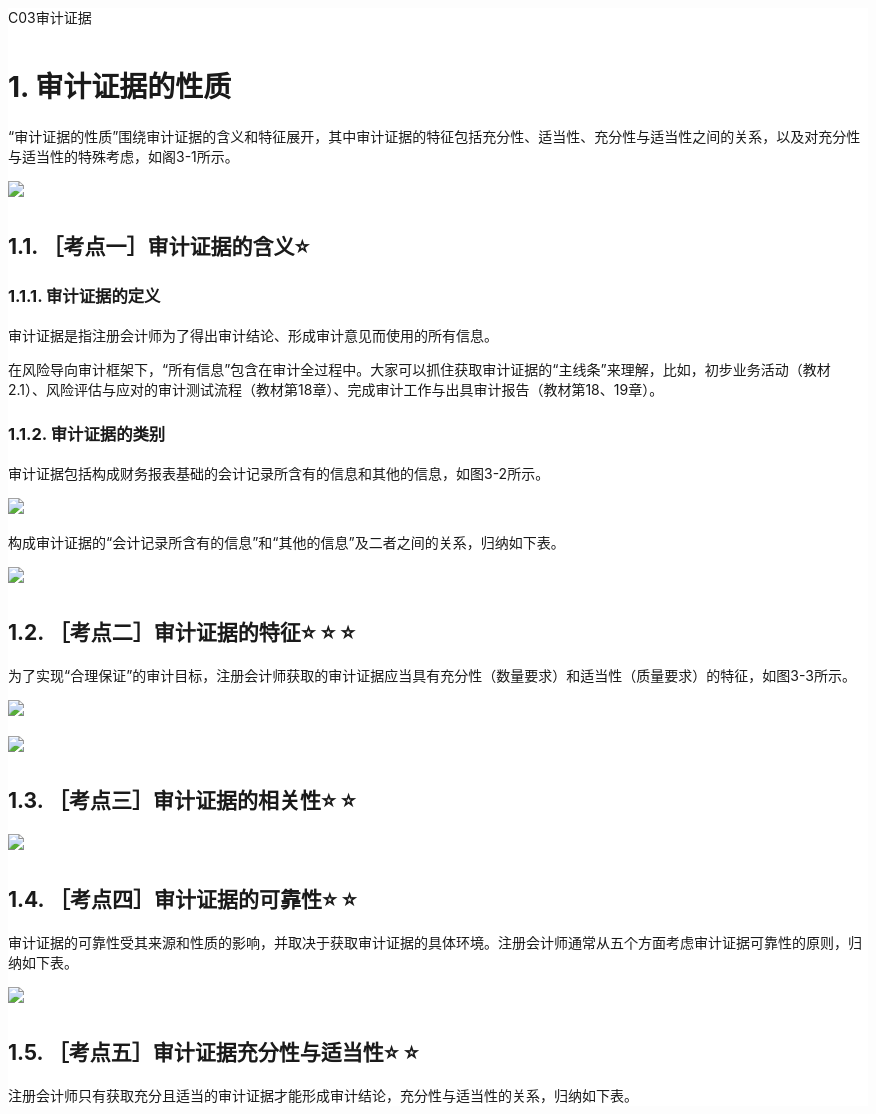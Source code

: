 C03审计证据

# 1. 审计证据的性质

“审计证据的性质”围绕审计证据的含义和特征展开，其中审计证据的特征包括充分性、适当性、充分性与适当性之间的关系，以及对充分性与适当性的特殊考虑，如阁3-1所示。

![](media/a2021a6fdc2172f3cc1fcefe65088cd9.png)

## 1.1. ［考点一］审计证据的含义:star: 

### 1.1.1. 审计证据的定义

审计证据是指注册会计师为了得出审计结论、形成审计意见而使用的所有信息。

在风险导向审计框架下，“所有信息”包含在审计全过程中。大家可以抓住获取审计证据的“主线条”来理解，比如，初步业务活动（教材2.1）、风险评估与应对的审计测试流程（教材第18章）、完成审计工作与出具审计报告（教材第18、19章）。

### 1.1.2. 审计证据的类别

审计证据包括构成财务报表基础的会计记录所含有的信息和其他的信息，如图3-2所示。

![](media/8abc08b3dea72ccc0f6de4e31d7272f3.png)

构成审计证据的“会计记录所含有的信息”和“其他的信息”及二者之间的关系，归纳如下表。

![](media/539b0890f73ddd961fde23a68393bae8.png)

## 1.2. ［考点二］审计证据的特征:star: :star: :star: 

为了实现“合理保证”的审计目标，注册会计师获取的审计证据应当具有充分性（数量要求）和适当性（质量要求）的特征，如图3-3所示。

![](media/91c42aebdc38b58fe816a34ccbd8feb3.png)

![](media/f0d2fd6b50f4c4f544971f7ccd0f6feb.png)

## 1.3. ［考点三］审计证据的相关性:star: :star: 

![](media/300638652f39c7f420104a457c4d4e7e.png)

## 1.4. ［考点四］审计证据的可靠性:star: :star: 

审计证据的可靠性受其来源和性质的影响，并取决于获取审计证据的具体环境。注册会计师通常从五个方面考虑审计证据可靠性的原则，归纳如下表。

![](media/eae5713d65ce08fe1978224a338a3bf3.png)

## 1.5. ［考点五］审计证据充分性与适当性:star: :star: 

注册会计师只有获取充分且适当的审计证据才能形成审计结论，充分性与适当性的关系，归纳如下表。
